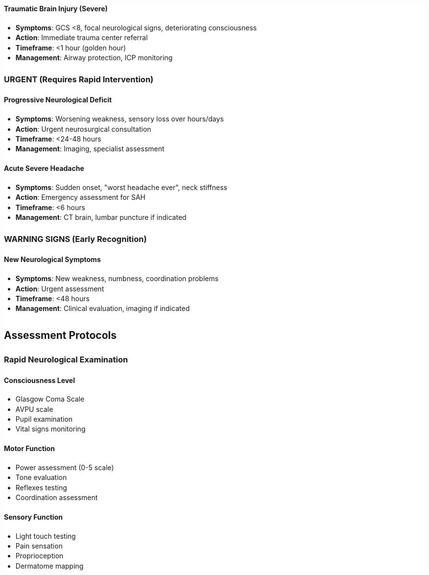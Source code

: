 #### **Traumatic Brain Injury (Severe)**
- **Symptoms**: GCS <8, focal neurological signs, deteriorating consciousness
- **Action**: Immediate trauma center referral
- **Timeframe**: <1 hour (golden hour)
- **Management**: Airway protection, ICP monitoring

### **URGENT (Requires Rapid Intervention)**

#### **Progressive Neurological Deficit**
- **Symptoms**: Worsening weakness, sensory loss over hours/days
- **Action**: Urgent neurosurgical consultation
- **Timeframe**: <24-48 hours
- **Management**: Imaging, specialist assessment

#### **Acute Severe Headache**
- **Symptoms**: Sudden onset, "worst headache ever", neck stiffness
- **Action**: Emergency assessment for SAH
- **Timeframe**: <6 hours
- **Management**: CT brain, lumbar puncture if indicated

### **WARNING SIGNS (Early Recognition)**

#### **New Neurological Symptoms**
- **Symptoms**: New weakness, numbness, coordination problems
- **Action**: Urgent assessment
- **Timeframe**: <48 hours
- **Management**: Clinical evaluation, imaging if indicated

## Assessment Protocols

### **Rapid Neurological Examination**

#### **Consciousness Level**
- Glasgow Coma Scale
- AVPU scale
- Pupil examination
- Vital signs monitoring

#### **Motor Function**
- Power assessment (0-5 scale)
- Tone evaluation
- Reflexes testing
- Coordination assessment

#### **Sensory Function**
- Light touch testing
- Pain sensation
- Proprioception
- Dermatome mapping

